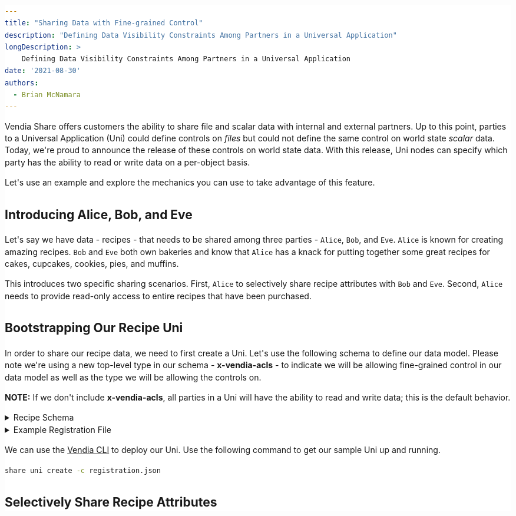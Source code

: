 ```yaml
---
title: "Sharing Data with Fine-grained Control"
description: "Defining Data Visibility Constraints Among Partners in a Universal Application"
longDescription: >
    Defining Data Visibility Constraints Among Partners in a Universal Application
date: '2021-08-30'
authors:
  - Brian McNamara
---
```


Vendia Share offers customers the ability to share file and scalar data with internal and external partners. Up to this point, parties to a Universal Application (Uni) could define controls on _files_ but could not define the same control on world state _scalar_ data. Today, we're proud to announce the release of these controls on world state data. With this release, Uni nodes can specify which party has the ability to read or write data on a per-object basis.

Let's use an example and explore the mechanics you can use to take advantage of this feature.

## Introducing Alice, Bob, and Eve

Let's say we have data - recipes - that needs to be shared among three parties - `Alice`, `Bob`, and `Eve`. `Alice` is known for creating amazing recipes. `Bob` and `Eve` both own bakeries and know that `Alice` has a knack for putting together some great recipes for cakes, cupcakes, cookies, pies, and muffins.

This introduces two specific sharing scenarios. First, `Alice` to selectively share recipe attributes with `Bob` and `Eve`. Second, `Alice` needs to provide read-only access to entire recipes that have been purchased.

## Bootstrapping Our Recipe Uni

In order to share our recipe data, we need to first create a Uni. Let's use the following schema to define our data model. Please note we're using a new top-level type in our schema - **x-vendia-acls** - to indicate we will be allowing fine-grained control in our data model as well as the type we will be allowing the controls on. 

**NOTE:** If we don't include **x-vendia-acls**, all parties in a Uni will have the ability to read and write data; this is the default behavior.

<details><summary>Recipe Schema</summary></details>

<details><summary>Example Registration File</summary></details>

We can use the [Vendia CLI](https://www.vendia.net/docs/share/cli) to deploy our Uni. Use the following command to get our sample Uni up and running.

```bash
share uni create -c registration.json
```

## Selectively Share Recipe Attributes
